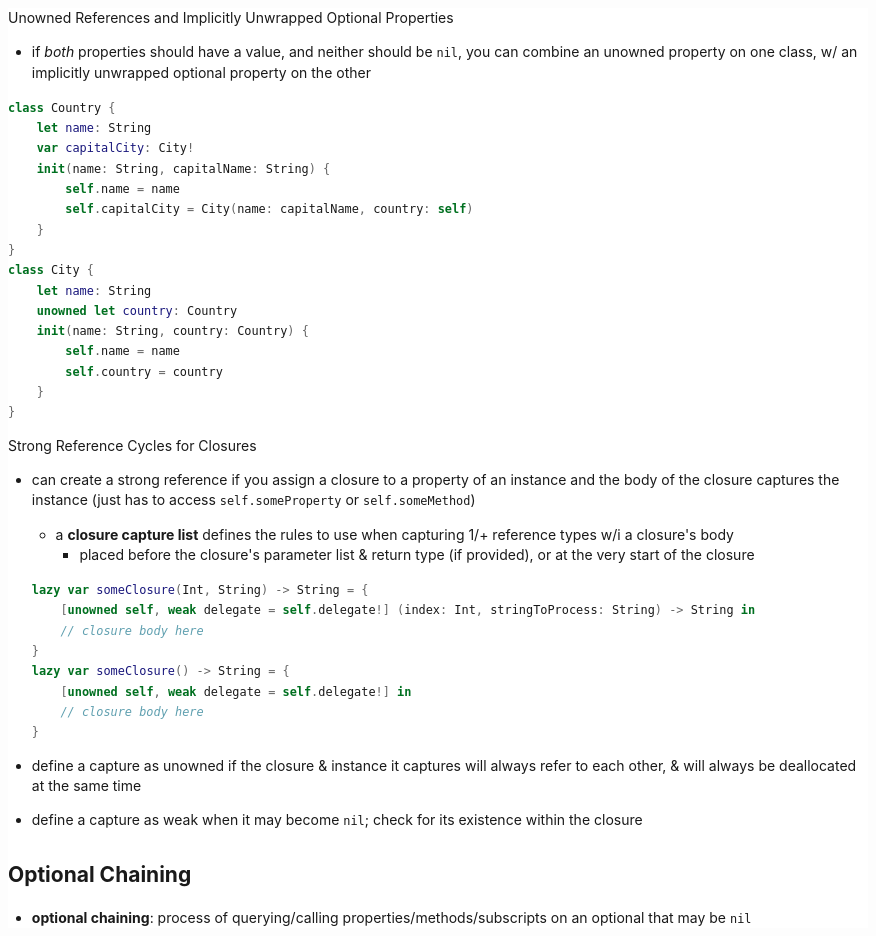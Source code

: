 Unowned References and Implicitly Unwrapped Optional Properties

- if _both_ properties should have a value, and neither should be `nil`, you can combine an unowned property on one class, w/ an implicitly unwrapped optional property on the other

```swift
class Country {
    let name: String
    var capitalCity: City!
    init(name: String, capitalName: String) {
        self.name = name
        self.capitalCity = City(name: capitalName, country: self)
    }
}
class City {
    let name: String
    unowned let country: Country
    init(name: String, country: Country) {
        self.name = name
        self.country = country
    }
}
```

Strong Reference Cycles for Closures

- can create a strong reference if you assign a closure to a property of an instance and the body of the closure captures the instance (just has to access `self.someProperty` or `self.someMethod`)

  - a __closure capture list__ defines the rules to use when capturing 1/+ reference types w/i a closure's body
    - placed before the closure's parameter list & return type (if provided), or at the very start of the closure

  ```swift
  lazy var someClosure(Int, String) -> String = {
      [unowned self, weak delegate = self.delegate!] (index: Int, stringToProcess: String) -> String in
      // closure body here
  }
  lazy var someClosure() -> String = {
      [unowned self, weak delegate = self.delegate!] in
      // closure body here
  }
  ```

- define a capture as unowned if the closure & instance it captures will always refer to each other, & will always be deallocated at the same time

- define a capture as weak when it may become `nil`; check for its existence within the closure

## Optional Chaining

- __optional chaining__: process of querying/calling properties/methods/subscripts on an optional that may be `nil`
